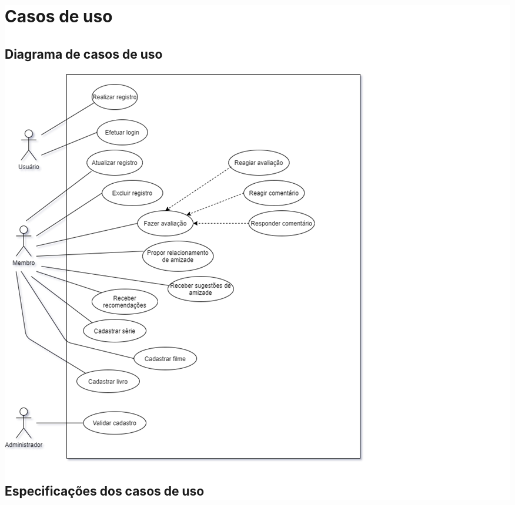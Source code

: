 # Casos de uso
## Diagrama de casos de uso

![Diagrama de casos de uso](diagramas/CasosDeUso/casos_de_uso.png)

## Especificações dos casos de uso
